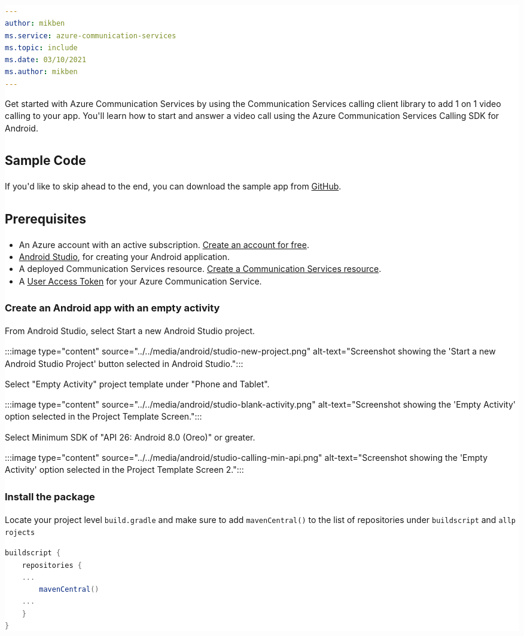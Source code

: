 ```yaml
---
author: mikben
ms.service: azure-communication-services
ms.topic: include
ms.date: 03/10/2021
ms.author: mikben
---
```


Get started with Azure Communication Services by using the Communication Services calling client library to add 1 on 1 video calling to your app. You'll learn how to start and answer a video call using the Azure Communication Services Calling SDK for Android.

## Sample Code

If you'd like to skip ahead to the end, you can download the sample app from [GitHub](https://github.com/Azure-Samples/communication-services-android-quickstarts/tree/main/videoCallingQuickstart).

## Prerequisites

- An Azure account with an active subscription. [Create an account for free](https://azure.microsoft.com/free/?WT.mc_id=A261C142F).
- [Android Studio](https://developer.android.com/studio), for creating your Android application.
- A deployed Communication Services resource. [Create a Communication Services resource](../../../create-communication-resource.md).
- A [User Access Token](../../../access-tokens.md) for your Azure Communication Service.

### Create an Android app with an empty activity

From Android Studio, select Start a new Android Studio project.

:::image type="content" source="../../media/android/studio-new-project.png" alt-text="Screenshot showing the 'Start a new Android Studio Project' button selected in Android Studio.":::

Select "Empty Activity" project template under "Phone and Tablet".

:::image type="content" source="../../media/android/studio-blank-activity.png" alt-text="Screenshot showing the 'Empty Activity' option selected in the Project Template Screen.":::

Select Minimum SDK of "API 26: Android 8.0 (Oreo)" or greater.

:::image type="content" source="../../media/android/studio-calling-min-api.png" alt-text="Screenshot showing the 'Empty Activity' option selected in the Project Template Screen 2.":::

### Install the package

Locate your project level `build.gradle` and make sure to add `mavenCentral()` to the list of repositories under `buildscript` and `allprojects`
```groovy
buildscript {
    repositories {
    ...
        mavenCentral()
    ...
    }
}
```
